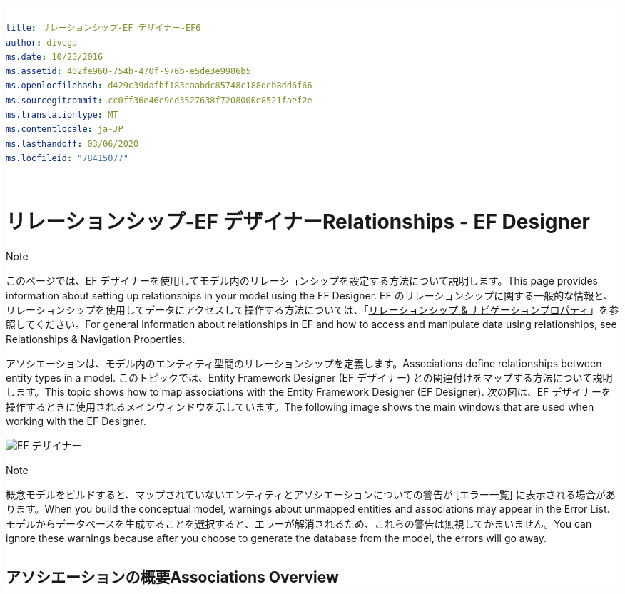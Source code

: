 ```yaml
---
title: リレーションシップ-EF デザイナー-EF6
author: divega
ms.date: 10/23/2016
ms.assetid: 402fe960-754b-470f-976b-e5de3e9986b5
ms.openlocfilehash: d429c39dafbf183caabdc85748c188deb8dd6f66
ms.sourcegitcommit: cc0ff36e46e9ed3527638f7208000e8521faef2e
ms.translationtype: MT
ms.contentlocale: ja-JP
ms.lasthandoff: 03/06/2020
ms.locfileid: "78415077"
---
```

# <a name="relationships---ef-designer"></a><span data-ttu-id="29b41-102">リレーションシップ-EF デザイナー</span><span class="sxs-lookup"><span data-stu-id="29b41-102">Relationships - EF Designer</span></span>
> [!NOTE]
> <span data-ttu-id="29b41-103">このページでは、EF デザイナーを使用してモデル内のリレーションシップを設定する方法について説明します。</span><span class="sxs-lookup"><span data-stu-id="29b41-103">This page provides information about setting up relationships in your model using the EF Designer.</span></span> <span data-ttu-id="29b41-104">EF のリレーションシップに関する一般的な情報と、リレーションシップを使用してデータにアクセスして操作する方法については、「[リレーションシップ & ナビゲーションプロパティ](~/ef6/fundamentals/relationships.md)」を参照してください。</span><span class="sxs-lookup"><span data-stu-id="29b41-104">For general information about relationships in EF and how to access and manipulate data using relationships, see [Relationships & Navigation Properties](~/ef6/fundamentals/relationships.md).</span></span>

<span data-ttu-id="29b41-105">アソシエーションは、モデル内のエンティティ型間のリレーションシップを定義します。</span><span class="sxs-lookup"><span data-stu-id="29b41-105">Associations define relationships between entity types in a model.</span></span> <span data-ttu-id="29b41-106">このトピックでは、Entity Framework Designer (EF デザイナー) との関連付けをマップする方法について説明します。</span><span class="sxs-lookup"><span data-stu-id="29b41-106">This topic shows how to map associations with the Entity Framework Designer (EF Designer).</span></span> <span data-ttu-id="29b41-107">次の図は、EF デザイナーを操作するときに使用されるメインウィンドウを示しています。</span><span class="sxs-lookup"><span data-stu-id="29b41-107">The following image shows the main windows that are used when working with the EF Designer.</span></span>

![EF デザイナー](~/ef6/media/efdesigner.png)

> [!NOTE]
> <span data-ttu-id="29b41-109">概念モデルをビルドすると、マップされていないエンティティとアソシエーションについての警告が [エラー一覧] に表示される場合があります。</span><span class="sxs-lookup"><span data-stu-id="29b41-109">When you build the conceptual model, warnings about unmapped entities and associations may appear in the Error List.</span></span> <span data-ttu-id="29b41-110">モデルからデータベースを生成することを選択すると、エラーが解消されるため、これらの警告は無視してかまいません。</span><span class="sxs-lookup"><span data-stu-id="29b41-110">You can ignore these warnings because after you choose to generate the database from the model, the errors will go away.</span></span>

## <a name="associations-overview"></a><span data-ttu-id="29b41-111">アソシエーションの概要</span><span class="sxs-lookup"><span data-stu-id="29b41-111">Associations Overview</span></span>
